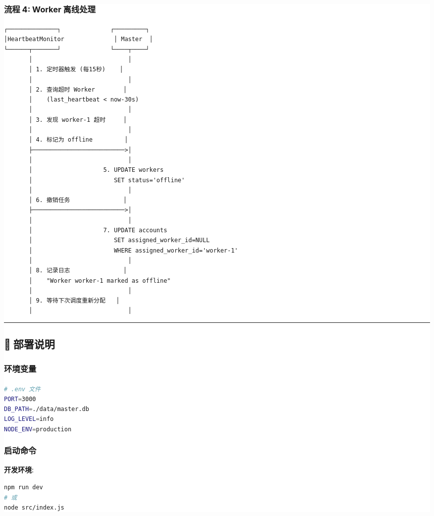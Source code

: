 
### 流程 4: Worker 离线处理

```
┌──────────────┐              ┌─────────┐
│HeartbeatMonitor              │ Master  │
└──────┬───────┘              └────┬────┘
       │                           │
       │ 1. 定时器触发 (每15秒)    │
       │                           │
       │ 2. 查询超时 Worker        │
       │    (last_heartbeat < now-30s)
       │                           │
       │ 3. 发现 worker-1 超时     │
       │                           │
       │ 4. 标记为 offline         │
       ├──────────────────────────>│
       │                           │
       │                    5. UPDATE workers
       │                       SET status='offline'
       │                           │
       │ 6. 撤销任务               │
       ├──────────────────────────>│
       │                           │
       │                    7. UPDATE accounts
       │                       SET assigned_worker_id=NULL
       │                       WHERE assigned_worker_id='worker-1'
       │                           │
       │ 8. 记录日志               │
       │    "Worker worker-1 marked as offline"
       │                           │
       │ 9. 等待下次调度重新分配   │
       │                           │
```

---

## 🚀 部署说明

### 环境变量

```bash
# .env 文件
PORT=3000
DB_PATH=./data/master.db
LOG_LEVEL=info
NODE_ENV=production
```

### 启动命令

**开发环境**:
```bash
npm run dev
# 或
node src/index.js
```
